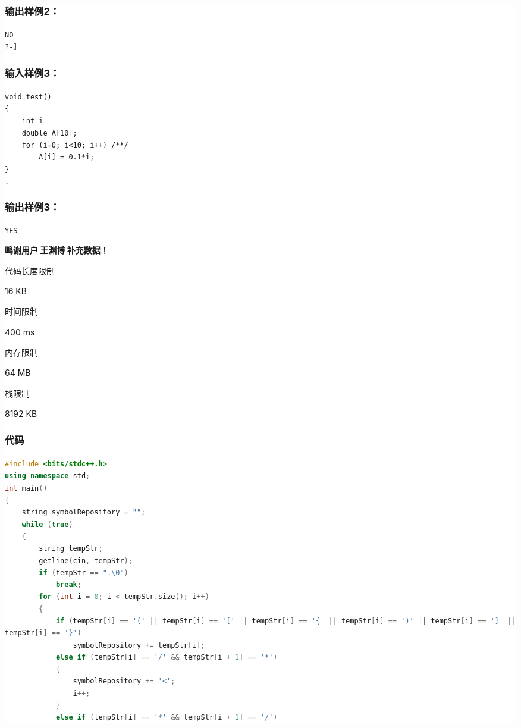### 输出样例2：

```
NO
?-]
```

### 输入样例3：

```
void test()
{
    int i
    double A[10];
    for (i=0; i<10; i++) /**/
        A[i] = 0.1*i;
}
.
```

### 输出样例3：

```
YES
```

**鸣谢用户 王渊博 补充数据！**

代码长度限制

16 KB

时间限制

400 ms

内存限制

64 MB

栈限制

8192 KB

### 代码

```c++
#include <bits/stdc++.h>
using namespace std;
int main()
{
    string symbolRepository = "";
    while (true)
    {
        string tempStr;
        getline(cin, tempStr);
        if (tempStr == ".\0")
            break;
        for (int i = 0; i < tempStr.size(); i++)
        {
            if (tempStr[i] == '(' || tempStr[i] == '[' || tempStr[i] == '{' || tempStr[i] == ')' || tempStr[i] == ']' || tempStr[i] == '}')
                symbolRepository += tempStr[i];
            else if (tempStr[i] == '/' && tempStr[i + 1] == '*')
            {
                symbolRepository += '<';
                i++;
            }
            else if (tempStr[i] == '*' && tempStr[i + 1] == '/')
```